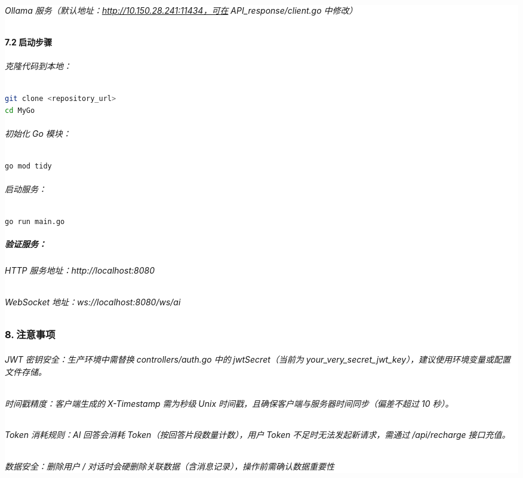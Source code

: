 ###### Ollama 服务（默认地址：http://10.150.28.241:11434，可在 API_response/client.go 中修改）
#### 7.2 启动步骤
###### 克隆代码到本地：
```bash
git clone <repository_url>
cd MyGo
```
###### 初始化 Go 模块：
```bash
go mod tidy
```

###### 启动服务：
```bash
go run main.go
```
##### 验证服务：
###### HTTP 服务地址：http://localhost:8080
###### WebSocket 地址：ws://localhost:8080/ws/ai
### 8. 注意事项
###### JWT 密钥安全：生产环境中需替换 controllers/auth.go 中的 jwtSecret（当前为 your_very_secret_jwt_key），建议使用环境变量或配置文件存储。
###### 时间戳精度：客户端生成的 X-Timestamp 需为秒级 Unix 时间戳，且确保客户端与服务器时间同步（偏差不超过 10 秒）。
###### Token 消耗规则：AI 回答会消耗 Token（按回答片段数量计数），用户 Token 不足时无法发起新请求，需通过 /api/recharge 接口充值。
###### 数据安全：删除用户 / 对话时会硬删除关联数据（含消息记录），操作前需确认数据重要性